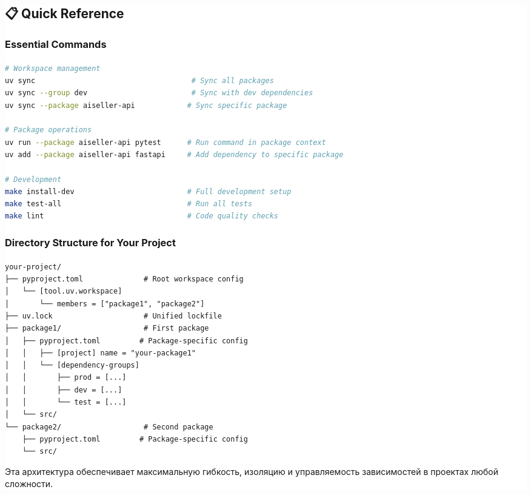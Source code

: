 ## 📋 Quick Reference

### Essential Commands
```bash
# Workspace management
uv sync                                    # Sync all packages
uv sync --group dev                        # Sync with dev dependencies
uv sync --package aiseller-api            # Sync specific package

# Package operations  
uv run --package aiseller-api pytest      # Run command in package context
uv add --package aiseller-api fastapi     # Add dependency to specific package

# Development
make install-dev                          # Full development setup
make test-all                             # Run all tests
make lint                                 # Code quality checks
```

### Directory Structure for Your Project
```
your-project/
├── pyproject.toml              # Root workspace config
│   └── [tool.uv.workspace]
│       └── members = ["package1", "package2"]
├── uv.lock                     # Unified lockfile
├── package1/                   # First package
│   ├── pyproject.toml         # Package-specific config
│   │   ├── [project] name = "your-package1"
│   │   └── [dependency-groups]
│   │       ├── prod = [...]
│   │       ├── dev = [...]
│   │       └── test = [...]
│   └── src/
└── package2/                   # Second package
    ├── pyproject.toml         # Package-specific config
    └── src/
```

Эта архитектура обеспечивает максимальную гибкость, изоляцию и управляемость зависимостей в проектах любой сложности.